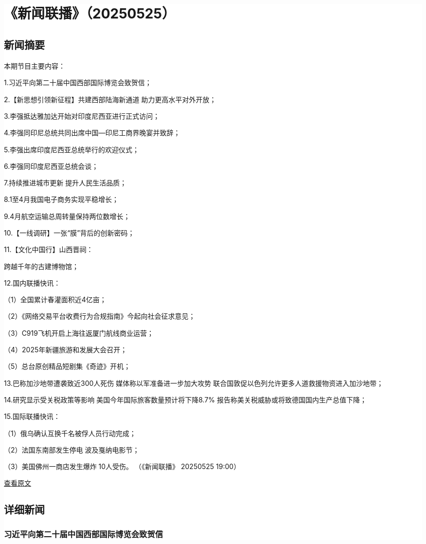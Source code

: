 # 《新闻联播》（20250525）

## 新闻摘要

本期节目主要内容：

1.习近平向第二十届中国西部国际博览会致贺信；

2.【新思想引领新征程】共建西部陆海新通道 助力更高水平对外开放；

3.李强抵达雅加达开始对印度尼西亚进行正式访问；

4.李强同印尼总统共同出席中国—印尼工商界晚宴并致辞；

5.李强出席印度尼西亚总统举行的欢迎仪式；

6.李强同印度尼西亚总统会谈；

7.持续推进城市更新 提升人民生活品质；

8.1至4月我国电子商务实现平稳增长；

9.4月航空运输总周转量保持两位数增长；

10.【一线调研】一张“膜”背后的创新密码；

11.【文化中国行】山西晋祠：

跨越千年的古建博物馆；

12.国内联播快讯：

（1）全国累计春灌面积近4亿亩；

（2）《网络交易平台收费行为合规指南》今起向社会征求意见；

（3）C919飞机开启上海往返厦门航线商业运营；

（4）2025年新疆旅游和发展大会召开；

（5）总台原创精品短剧集《奇迹》开机；

13.巴称加沙地带遭袭致近300人死伤 媒体称以军准备进一步加大攻势 联合国敦促以色列允许更多人道救援物资进入加沙地带；

14.研究显示受关税政策等影响 美国今年国际旅客数量预计将下降8.7% 报告称美关税威胁或将致德国国内生产总值下降；

15.国际联播快讯：

（1）俄乌确认互换千名被俘人员行动完成；

（2）法国东南部发生停电 波及戛纳电影节；

（3）美国佛州一商店发生爆炸 10人受伤。
（《新闻联播》 20250525 19:00）

[查看原文](https://tv.cctv.com/2025/05/25/VIDEHA10IcNO4EE5bMziffK5250525.shtml)

## 详细新闻

### 习近平向第二十届中国西部国际博览会致贺信
